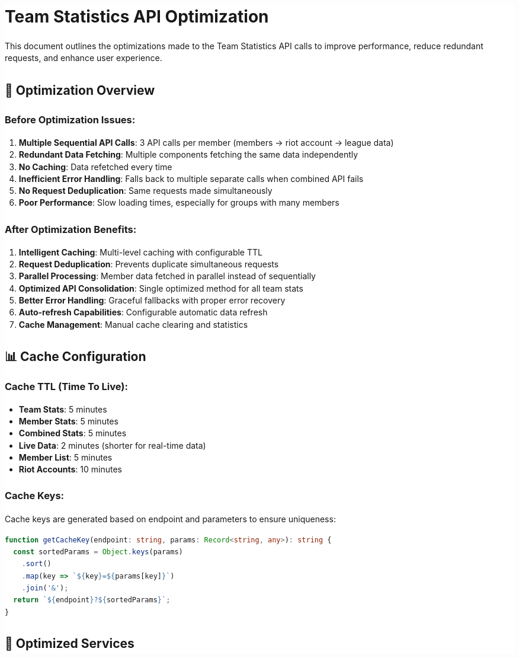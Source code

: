 # Team Statistics API Optimization

This document outlines the optimizations made to the Team Statistics API calls to improve performance, reduce redundant requests, and enhance user experience.

## 🚀 Optimization Overview

### Before Optimization Issues:
1. **Multiple Sequential API Calls**: 3 API calls per member (members → riot account → league data)
2. **Redundant Data Fetching**: Multiple components fetching the same data independently
3. **No Caching**: Data refetched every time
4. **Inefficient Error Handling**: Falls back to multiple separate calls when combined API fails
5. **No Request Deduplication**: Same requests made simultaneously
6. **Poor Performance**: Slow loading times, especially for groups with many members

### After Optimization Benefits:
1. **Intelligent Caching**: Multi-level caching with configurable TTL
2. **Request Deduplication**: Prevents duplicate simultaneous requests
3. **Parallel Processing**: Member data fetched in parallel instead of sequentially
4. **Optimized API Consolidation**: Single optimized method for all team stats
5. **Better Error Handling**: Graceful fallbacks with proper error recovery
6. **Auto-refresh Capabilities**: Configurable automatic data refresh
7. **Cache Management**: Manual cache clearing and statistics

## 📊 Cache Configuration

### Cache TTL (Time To Live):
- **Team Stats**: 5 minutes
- **Member Stats**: 5 minutes  
- **Combined Stats**: 5 minutes
- **Live Data**: 2 minutes (shorter for real-time data)
- **Member List**: 5 minutes
- **Riot Accounts**: 10 minutes

### Cache Keys:
Cache keys are generated based on endpoint and parameters to ensure uniqueness:
```typescript
function getCacheKey(endpoint: string, params: Record<string, any>): string {
  const sortedParams = Object.keys(params)
    .sort()
    .map(key => `${key}=${params[key]}`)
    .join('&');
  return `${endpoint}?${sortedParams}`;
}
```

## 🔧 Optimized Services
